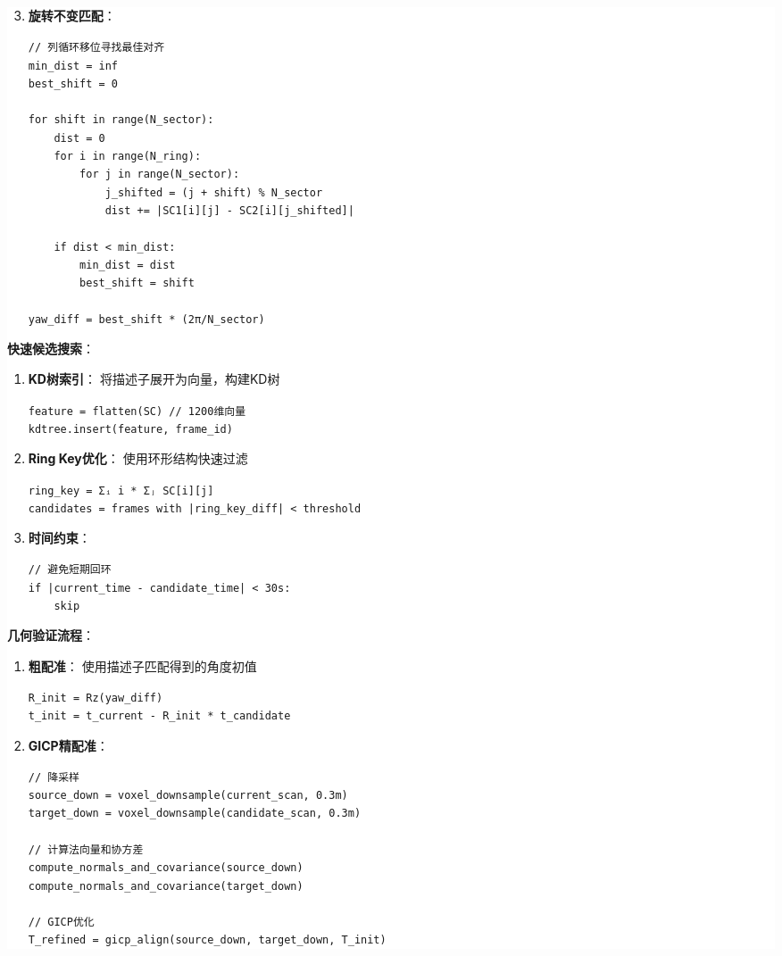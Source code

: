 3. **旋转不变匹配**：
   ```
   // 列循环移位寻找最佳对齐
   min_dist = inf
   best_shift = 0
   
   for shift in range(N_sector):
       dist = 0
       for i in range(N_ring):
           for j in range(N_sector):
               j_shifted = (j + shift) % N_sector
               dist += |SC1[i][j] - SC2[i][j_shifted]|
       
       if dist < min_dist:
           min_dist = dist
           best_shift = shift
   
   yaw_diff = best_shift * (2π/N_sector)
   ```

**快速候选搜索**：

1. **KD树索引**：
   将描述子展开为向量，构建KD树
   ```
   feature = flatten(SC) // 1200维向量
   kdtree.insert(feature, frame_id)
   ```

2. **Ring Key优化**：
   使用环形结构快速过滤
   ```
   ring_key = Σᵢ i * Σⱼ SC[i][j]
   candidates = frames with |ring_key_diff| < threshold
   ```

3. **时间约束**：
   ```
   // 避免短期回环
   if |current_time - candidate_time| < 30s:
       skip
   ```

**几何验证流程**：

1. **粗配准**：
   使用描述子匹配得到的角度初值
   ```
   R_init = Rz(yaw_diff)
   t_init = t_current - R_init * t_candidate
   ```

2. **GICP精配准**：
   ```
   // 降采样
   source_down = voxel_downsample(current_scan, 0.3m)
   target_down = voxel_downsample(candidate_scan, 0.3m)
   
   // 计算法向量和协方差
   compute_normals_and_covariance(source_down)
   compute_normals_and_covariance(target_down)
   
   // GICP优化
   T_refined = gicp_align(source_down, target_down, T_init)
   ```
